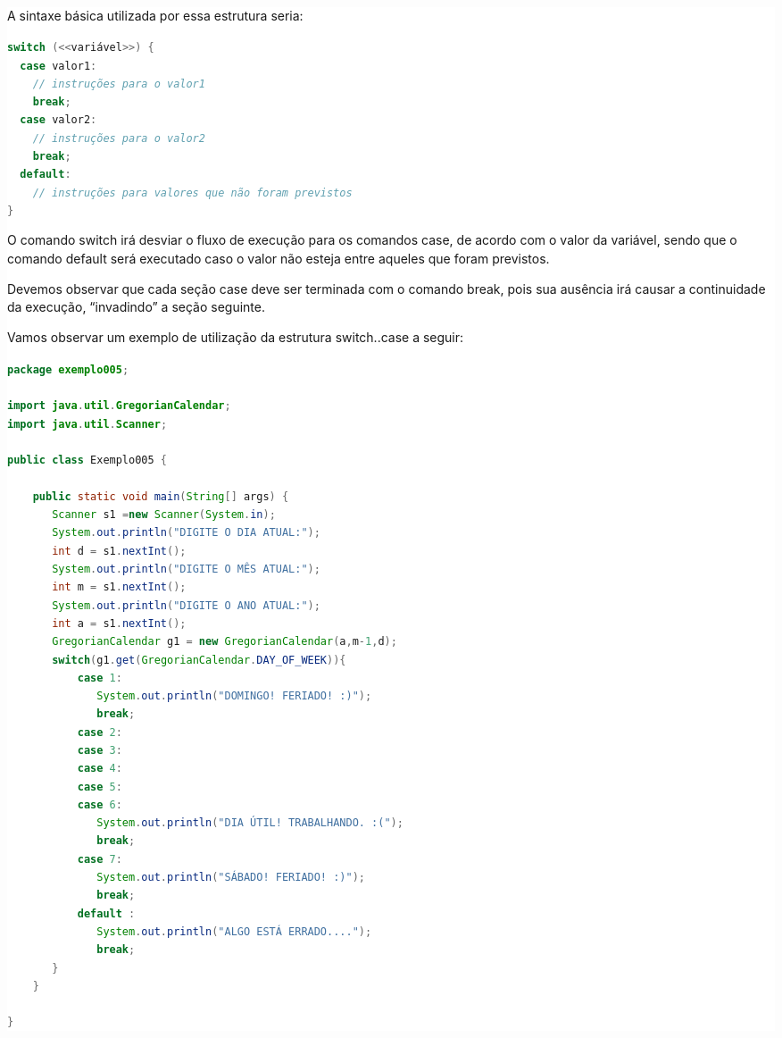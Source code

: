 A sintaxe básica utilizada por essa estrutura seria:

```java
switch (<<variável>>) { 
  case valor1: 
    // instruções para o valor1 
    break; 
  case valor2: 
    // instruções para o valor2 
    break; 
  default: 
    // instruções para valores que não foram previstos 
} 

```

O comando switch irá desviar o fluxo de execução para os comandos case, de acordo com o valor da variável, sendo que o comando default será executado caso o valor não esteja entre aqueles que foram previstos.

Devemos observar que cada seção case deve ser terminada com o comando break, pois sua ausência irá causar a continuidade da execução, “invadindo” a seção seguinte.

Vamos observar um exemplo de utilização da estrutura switch..case a seguir:

```java
package exemplo005; 

import java.util.GregorianCalendar; 
import java.util.Scanner; 

public class Exemplo005 { 

    public static void main(String[] args) { 
       Scanner s1 =new Scanner(System.in); 
       System.out.println("DIGITE O DIA ATUAL:"); 
       int d = s1.nextInt(); 
       System.out.println("DIGITE O MÊS ATUAL:"); 
       int m = s1.nextInt(); 
       System.out.println("DIGITE O ANO ATUAL:"); 
       int a = s1.nextInt(); 
       GregorianCalendar g1 = new GregorianCalendar(a,m-1,d); 
       switch(g1.get(GregorianCalendar.DAY_OF_WEEK)){ 
           case 1: 
              System.out.println("DOMINGO! FERIADO! :)"); 
              break; 
           case 2: 
           case 3: 
           case 4: 
           case 5: 
           case 6: 
              System.out.println("DIA ÚTIL! TRABALHANDO. :("); 
              break; 
           case 7: 
              System.out.println("SÁBADO! FERIADO! :)"); 
              break; 
           default : 
              System.out.println("ALGO ESTÁ ERRADO...."); 
              break; 
       } 
    } 

} 

``` 

